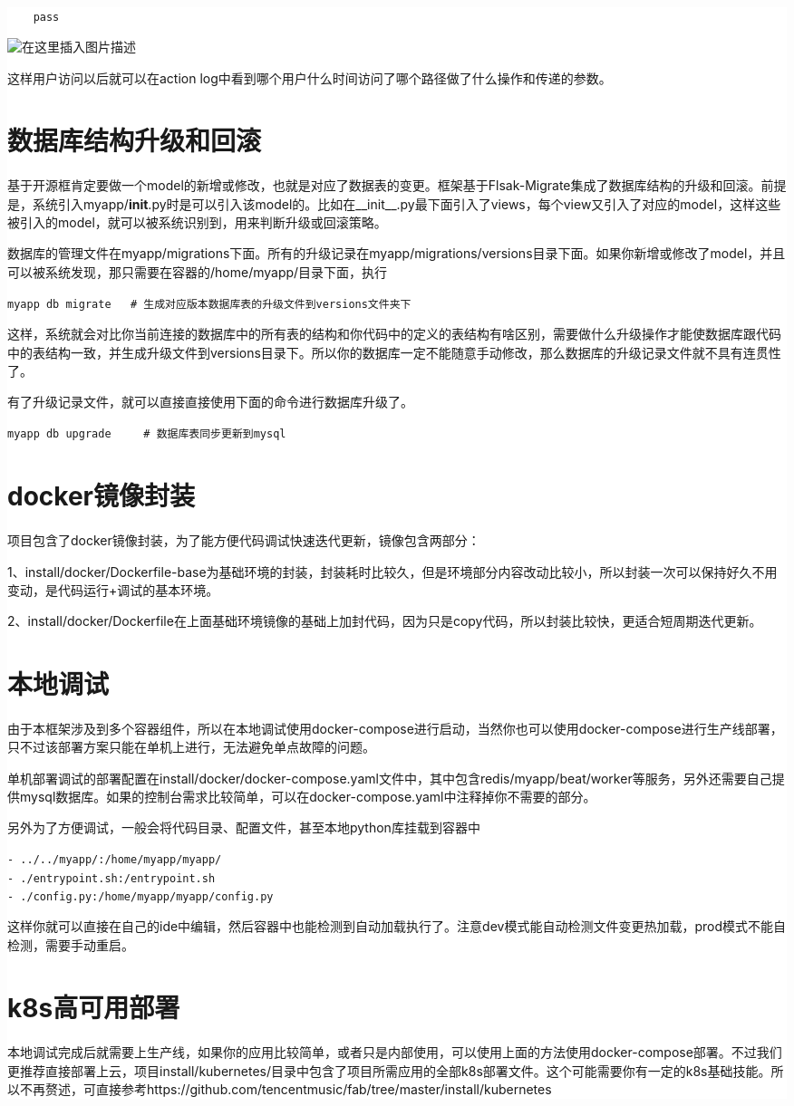 ```
    pass
```
![在这里插入图片描述](https://img-blog.csdnimg.cn/37b0f448c2f746e2b55beb5f53df322a.png?x-oss-process=image/watermark,type_ZmFuZ3poZW5naGVpdGk,shadow_10,text_aHR0cHM6Ly9ibG9nLmNzZG4ubmV0L2x1YW5wZW5nODI1NDg1Njk3,size_16,color_FFFFFF,t_70)

这样用户访问以后就可以在action log中看到哪个用户什么时间访问了哪个路径做了什么操作和传递的参数。

# 数据库结构升级和回滚
基于开源框肯定要做一个model的新增或修改，也就是对应了数据表的变更。框架基于Flsak-Migrate集成了数据库结构的升级和回滚。前提是，系统引入myapp/__init__.py时是可以引入该model的。比如在__init__.py最下面引入了views，每个view又引入了对应的model，这样这些被引入的model，就可以被系统识别到，用来判断升级或回滚策略。

数据库的管理文件在myapp/migrations下面。所有的升级记录在myapp/migrations/versions目录下面。如果你新增或修改了model，并且可以被系统发现，那只需要在容器的/home/myapp/目录下面，执行
```
myapp db migrate   # 生成对应版本数据库表的升级文件到versions文件夹下
```
这样，系统就会对比你当前连接的数据库中的所有表的结构和你代码中的定义的表结构有啥区别，需要做什么升级操作才能使数据库跟代码中的表结构一致，并生成升级文件到versions目录下。所以你的数据库一定不能随意手动修改，那么数据库的升级记录文件就不具有连贯性了。

有了升级记录文件，就可以直接直接使用下面的命令进行数据库升级了。
```
myapp db upgrade     # 数据库表同步更新到mysql
```
# docker镜像封装
项目包含了docker镜像封装，为了能方便代码调试快速迭代更新，镜像包含两部分：

1、install/docker/Dockerfile-base为基础环境的封装，封装耗时比较久，但是环境部分内容改动比较小，所以封装一次可以保持好久不用变动，是代码运行+调试的基本环境。

2、install/docker/Dockerfile在上面基础环境镜像的基础上加封代码，因为只是copy代码，所以封装比较快，更适合短周期迭代更新。

# 本地调试
由于本框架涉及到多个容器组件，所以在本地调试使用docker-compose进行启动，当然你也可以使用docker-compose进行生产线部署，只不过该部署方案只能在单机上进行，无法避免单点故障的问题。

单机部署调试的部署配置在install/docker/docker-compose.yaml文件中，其中包含redis/myapp/beat/worker等服务，另外还需要自己提供mysql数据库。如果的控制台需求比较简单，可以在docker-compose.yaml中注释掉你不需要的部分。

另外为了方便调试，一般会将代码目录、配置文件，甚至本地python库挂载到容器中
```
- ../../myapp/:/home/myapp/myapp/  
- ./entrypoint.sh:/entrypoint.sh
- ./config.py:/home/myapp/myapp/config.py
```
这样你就可以直接在自己的ide中编辑，然后容器中也能检测到自动加载执行了。注意dev模式能自动检测文件变更热加载，prod模式不能自检测，需要手动重启。 

# k8s高可用部署
本地调试完成后就需要上生产线，如果你的应用比较简单，或者只是内部使用，可以使用上面的方法使用docker-compose部署。不过我们更推荐直接部署上云，项目install/kubernetes/目录中包含了项目所需应用的全部k8s部署文件。这个可能需要你有一定的k8s基础技能。所以不再赘述，可直接参考https://github.com/tencentmusic/fab/tree/master/install/kubernetes